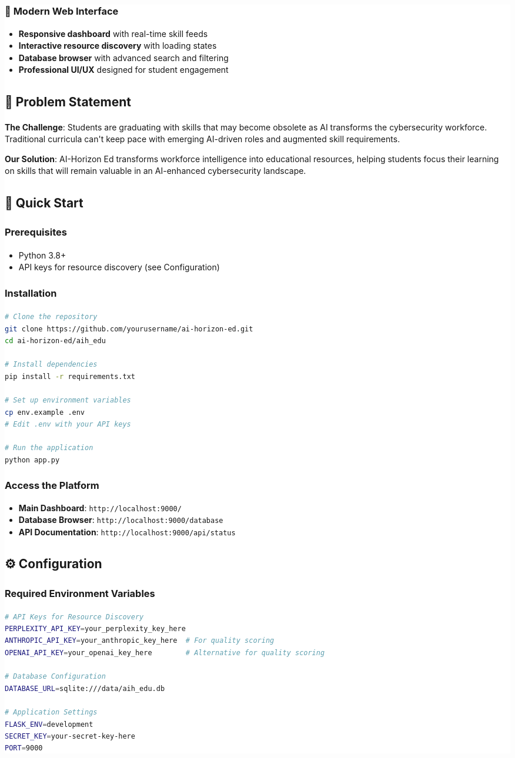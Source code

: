 ### 💎 **Modern Web Interface**
- **Responsive dashboard** with real-time skill feeds
- **Interactive resource discovery** with loading states
- **Database browser** with advanced search and filtering
- **Professional UI/UX** designed for student engagement

## 🎯 Problem Statement

**The Challenge**: Students are graduating with skills that may become obsolete as AI transforms the cybersecurity workforce. Traditional curricula can't keep pace with emerging AI-driven roles and augmented skill requirements.

**Our Solution**: AI-Horizon Ed transforms workforce intelligence into educational resources, helping students focus their learning on skills that will remain valuable in an AI-enhanced cybersecurity landscape.

## 🚀 Quick Start

### Prerequisites
- Python 3.8+
- API keys for resource discovery (see Configuration)

### Installation

```bash
# Clone the repository
git clone https://github.com/yourusername/ai-horizon-ed.git
cd ai-horizon-ed/aih_edu

# Install dependencies
pip install -r requirements.txt

# Set up environment variables
cp env.example .env
# Edit .env with your API keys

# Run the application
python app.py
```

### Access the Platform
- **Main Dashboard**: `http://localhost:9000/`
- **Database Browser**: `http://localhost:9000/database`
- **API Documentation**: `http://localhost:9000/api/status`

## ⚙️ Configuration

### Required Environment Variables

```bash
# API Keys for Resource Discovery
PERPLEXITY_API_KEY=your_perplexity_key_here
ANTHROPIC_API_KEY=your_anthropic_key_here  # For quality scoring
OPENAI_API_KEY=your_openai_key_here        # Alternative for quality scoring

# Database Configuration
DATABASE_URL=sqlite:///data/aih_edu.db

# Application Settings
FLASK_ENV=development
SECRET_KEY=your-secret-key-here
PORT=9000
```